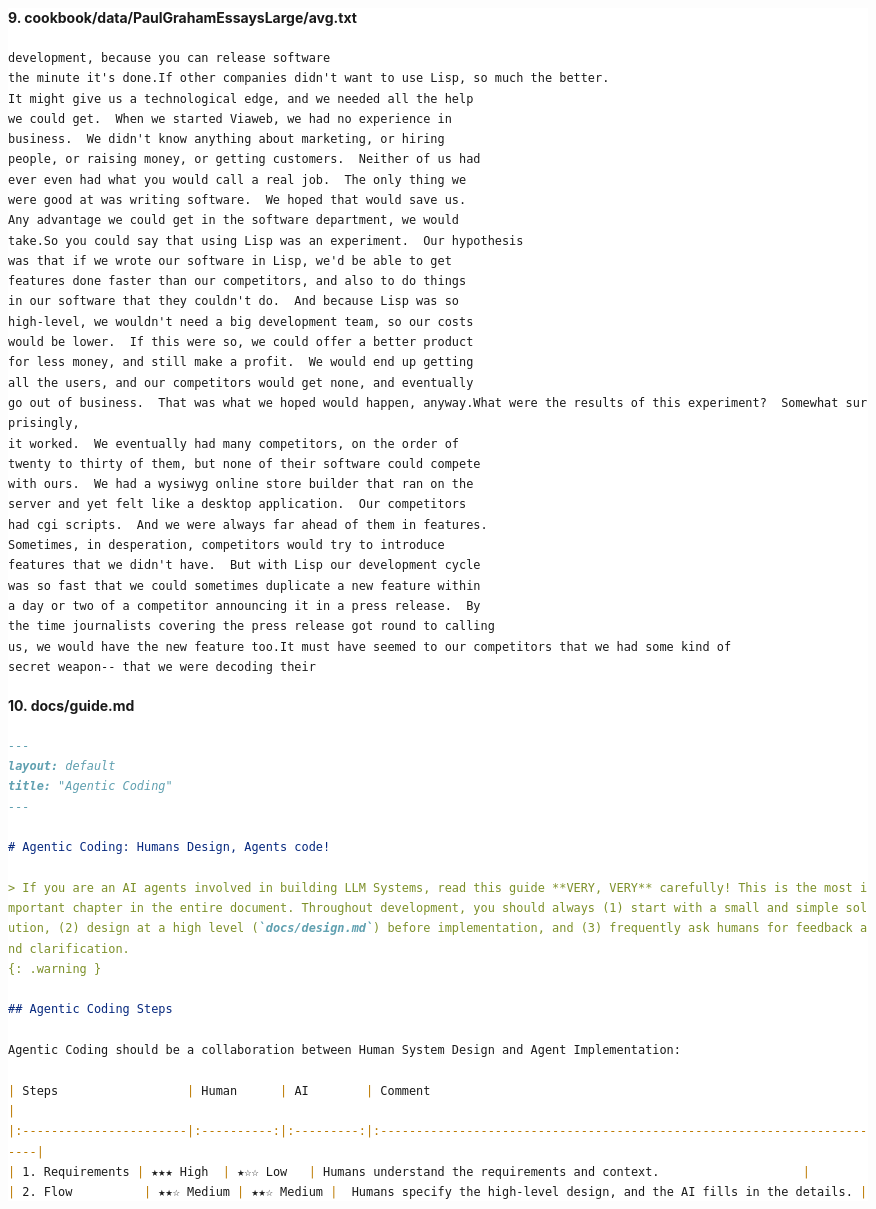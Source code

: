 #### 9. cookbook/data/PaulGrahamEssaysLarge/avg.txt

```txt
development, because you can release software
the minute it's done.If other companies didn't want to use Lisp, so much the better.
It might give us a technological edge, and we needed all the help
we could get.  When we started Viaweb, we had no experience in
business.  We didn't know anything about marketing, or hiring
people, or raising money, or getting customers.  Neither of us had
ever even had what you would call a real job.  The only thing we
were good at was writing software.  We hoped that would save us.
Any advantage we could get in the software department, we would
take.So you could say that using Lisp was an experiment.  Our hypothesis
was that if we wrote our software in Lisp, we'd be able to get
features done faster than our competitors, and also to do things
in our software that they couldn't do.  And because Lisp was so
high-level, we wouldn't need a big development team, so our costs
would be lower.  If this were so, we could offer a better product
for less money, and still make a profit.  We would end up getting
all the users, and our competitors would get none, and eventually
go out of business.  That was what we hoped would happen, anyway.What were the results of this experiment?  Somewhat surprisingly,
it worked.  We eventually had many competitors, on the order of
twenty to thirty of them, but none of their software could compete
with ours.  We had a wysiwyg online store builder that ran on the
server and yet felt like a desktop application.  Our competitors
had cgi scripts.  And we were always far ahead of them in features.
Sometimes, in desperation, competitors would try to introduce
features that we didn't have.  But with Lisp our development cycle
was so fast that we could sometimes duplicate a new feature within
a day or two of a competitor announcing it in a press release.  By
the time journalists covering the press release got round to calling
us, we would have the new feature too.It must have seemed to our competitors that we had some kind of
secret weapon-- that we were decoding their 
```

#### 10. docs/guide.md

```md
---
layout: default
title: "Agentic Coding"
---

# Agentic Coding: Humans Design, Agents code!

> If you are an AI agents involved in building LLM Systems, read this guide **VERY, VERY** carefully! This is the most important chapter in the entire document. Throughout development, you should always (1) start with a small and simple solution, (2) design at a high level (`docs/design.md`) before implementation, and (3) frequently ask humans for feedback and clarification.
{: .warning }

## Agentic Coding Steps

Agentic Coding should be a collaboration between Human System Design and Agent Implementation:

| Steps                  | Human      | AI        | Comment                                                                 |
|:-----------------------|:----------:|:---------:|:------------------------------------------------------------------------|
| 1. Requirements | ★★★ High  | ★☆☆ Low   | Humans understand the requirements and context.                    |
| 2. Flow          | ★★☆ Medium | ★★☆ Medium |  Humans specify the high-level design, and the AI fills in the details. |
```